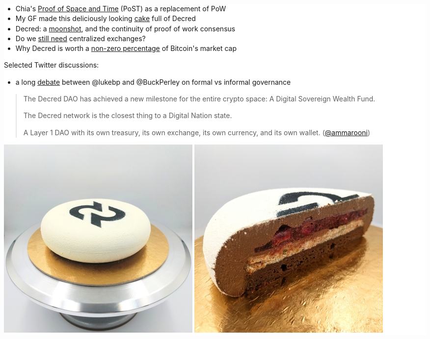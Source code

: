 - Chia's [Proof of Space and Time](https://www.reddit.com/r/decred/comments/n2sdwq/thoughts_on_alternatives_to_proof_of_work/) (PoST) as a replacement of PoW
- My GF made this deliciously looking [cake](https://www.reddit.com/r/decred/comments/n7l6ca/my_gf_made_this_deliciously_looking_cake_full_of/) full of Decred
- Decred: a [moonshot](https://www.reddit.com/r/decred/comments/ncnmca/decred_a_moonshot_and_the_continuity_of_proof_of/), and the continuity of proof of work consensus
- Do we [still need](https://www.reddit.com/r/decred/comments/njdrw6/do_we_still_need_centralized_exchanges/) centralized exchanges?
- Why Decred is worth a [non-zero percentage](https://www.reddit.com/r/decred/comments/nors4z/why_decred_is_worth_a_nonzero_percentage_of/) of Bitcoin's market cap

Selected Twitter discussions:

- a long [debate](https://twitter.com/lukebp_/status/1388987670832074758) between @lukebp and @BuckPerley on formal vs informal governance

> The Decred DAO has achieved a new milestone for the entire crypto space: A Digital Sovereign Wealth Fund.
> 
> The Decred network is the closest thing to a Digital Nation state.
> 
> A Layer 1 DAO with its own treasury, its own exchange, its own currency, and its own wallet. ([@ammarooni](https://twitter.com/Ammarooni/status/1390869248910794753))

![space cake exterior](../img/202105.5.384.jpg) ![space cake interior](../img/202105.6.384.jpg)
